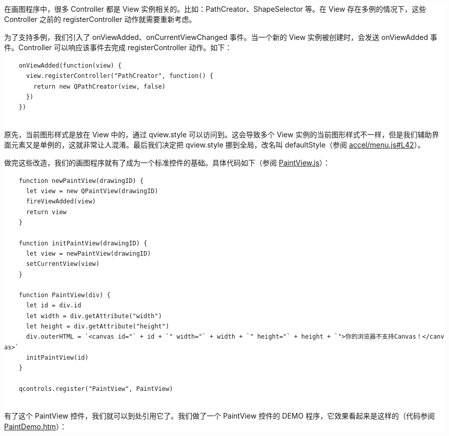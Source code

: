 在画图程序中，很多 Controller 都是 View 实例相关的。比如：PathCreator、ShapeSelector 等。在 View 存在多例的情况下，这些 Controller 之前的 registerController 动作就需要重新考虑。

为了支持多例，我们引入了 onViewAdded、onCurrentViewChanged 事件。当一个新的 View 实例被创建时，会发送 onViewAdded 事件。Controller 可以响应该事件去完成 registerController 动作。如下：

```
    onViewAdded(function(view) {
      view.registerController("PathCreator", function() {
        return new QPathCreator(view, false)
      })
    })
    

```

原先，当前图形样式是放在 View 中的，通过 qview.style 可以访问到。这会导致多个 View 实例的当前图形样式不一样，但是我们辅助界面元素又是单例的，这就非常让人混淆。最后我们决定把 qview.style 挪到全局，改名叫 defaultStyle（参阅 [accel/menu.js#L42](https://github.com/qiniu/qpaint/blob/v31/paintweb/www/accel/menu.js#L42)）。

做完这些改造，我们的画图程序就有了成为一个标准控件的基础。具体代码如下（参阅 [PaintView.js](https://github.com/qiniu/qpaint/blob/v31/paintweb/www/PaintView.js)）：

```
    function newPaintView(drawingID) {
      let view = new QPaintView(drawingID)
      fireViewAdded(view)
      return view
    }
    
    function initPaintView(drawingID) {
      let view = newPaintView(drawingID)
      setCurrentView(view)
    }
    
    function PaintView(div) {
      let id = div.id
      let width = div.getAttribute("width")
      let height = div.getAttribute("height")
      div.outerHTML = `<canvas id="` + id + `" width="` + width + `" height="` + height + `">你的浏览器不支持Canvas！</canvas>`
      initPaintView(id)
    }
    
    qcontrols.register("PaintView", PaintView)
    

```

有了这个 PaintView 控件，我们就可以到处引用它了。我们做了一个 PaintView 控件的 DEMO 程序，它效果看起来是这样的（代码参阅 [PaintDemo.htm](https://github.com/qiniu/qpaint/blob/v31/paintweb/www/PaintDemo.htm)）：
